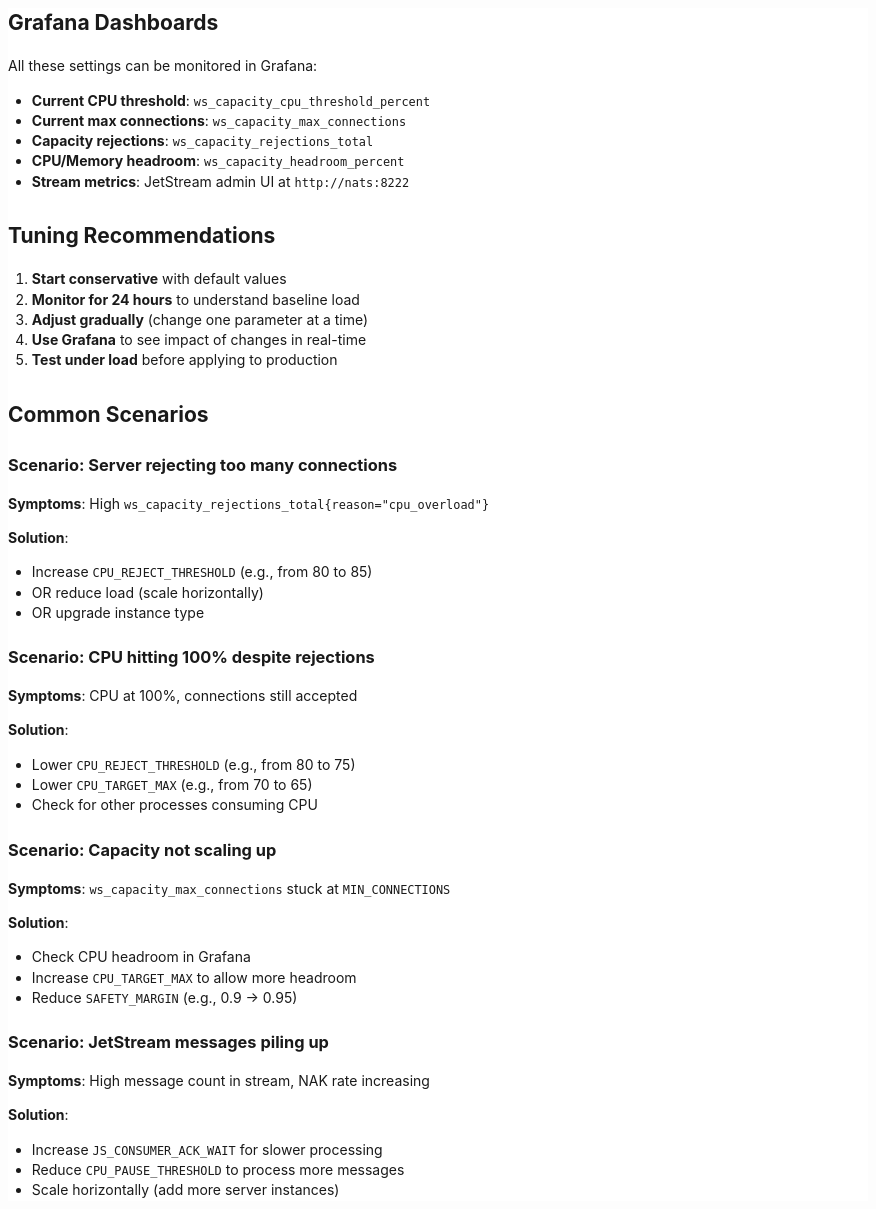 ## Grafana Dashboards

All these settings can be monitored in Grafana:

- **Current CPU threshold**: `ws_capacity_cpu_threshold_percent`
- **Current max connections**: `ws_capacity_max_connections`
- **Capacity rejections**: `ws_capacity_rejections_total`
- **CPU/Memory headroom**: `ws_capacity_headroom_percent`
- **Stream metrics**: JetStream admin UI at `http://nats:8222`

## Tuning Recommendations

1. **Start conservative** with default values
2. **Monitor for 24 hours** to understand baseline load
3. **Adjust gradually** (change one parameter at a time)
4. **Use Grafana** to see impact of changes in real-time
5. **Test under load** before applying to production

## Common Scenarios

### Scenario: Server rejecting too many connections

**Symptoms**: High `ws_capacity_rejections_total{reason="cpu_overload"}`

**Solution**:
- Increase `CPU_REJECT_THRESHOLD` (e.g., from 80 to 85)
- OR reduce load (scale horizontally)
- OR upgrade instance type

### Scenario: CPU hitting 100% despite rejections

**Symptoms**: CPU at 100%, connections still accepted

**Solution**:
- Lower `CPU_REJECT_THRESHOLD` (e.g., from 80 to 75)
- Lower `CPU_TARGET_MAX` (e.g., from 70 to 65)
- Check for other processes consuming CPU

### Scenario: Capacity not scaling up

**Symptoms**: `ws_capacity_max_connections` stuck at `MIN_CONNECTIONS`

**Solution**:
- Check CPU headroom in Grafana
- Increase `CPU_TARGET_MAX` to allow more headroom
- Reduce `SAFETY_MARGIN` (e.g., 0.9 → 0.95)

### Scenario: JetStream messages piling up

**Symptoms**: High message count in stream, NAK rate increasing

**Solution**:
- Increase `JS_CONSUMER_ACK_WAIT` for slower processing
- Reduce `CPU_PAUSE_THRESHOLD` to process more messages
- Scale horizontally (add more server instances)
